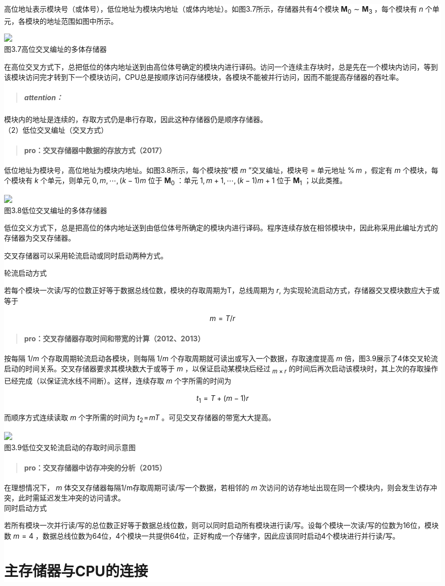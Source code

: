 高位地址表示模块号（或体号），低位地址为模块内地址（或体内地址）。如图3.7所示，存储器共有4个模块 $\mathbf{M}_{0}{\sim}\mathbf{M}_{3}$ ，每个模块有 $n$ 个单元，各模块的地址范围如图中所示。  

![](https://cdn-mineru.openxlab.org.cn/model-mineru/prod/75d2ac2a627c5bcdace95fe592ef3010583976cec7fbd37807fc2eed52d25b78.jpg)  
图3.7高位交叉编址的多体存储器  

在高位交叉方式下，总把低位的体内地址送到由高位体号确定的模块内进行译码。访问一个连续主存块时，总是先在一个模块内访问，等到该模块访问完才转到下一个模块访问，CPU总是按顺序访问存储模块，各模块不能被并行访问，因而不能提高存储器的吞吐率。  

>##### attention：  

模块内的地址是连续的，存取方式仍是串行存取，因此这种存储器仍是顺序存储器。  
（2）低位交叉编址（交叉方式）  

>#### pro：交叉存储器中数据的存放方式（2017）  

低位地址为模块号，高位地址为模块内地址。如图3.8所示，每个模块按“模 $m$ ”交叉编址，模块号 $=$ 单元地址 $\%\,m$ ，假定有 $m$ 个模块，每个模块有 $k$ 个单元，则单元 $0,m,\cdots,(k-1)m$ 位于 $\mathbf{M}_{0}$ ：单元 $1,m+1,\cdots,(k-1)m+1$ 位于 $\mathbf{M}_{1}$ ；以此类推。  

![](https://cdn-mineru.openxlab.org.cn/model-mineru/prod/b4f48c1df4011710c3242e64f98016fdf9a431c95108f08cf1745946d0aec796.jpg)  
图3.8低位交叉编址的多体存储器  

低位交义方式下，总是把高位的体内地址送到由低位体号所确定的模块内进行译码。程序连续存放在相邻模块中，因此称采用此编址方式的存储器为交叉存储器。  

交叉存储器可以采用轮流启动或同时启动两种方式。  

轮流启动方式  

若每个模块一次读/写的位数正好等于数据总线位数，模块的存取周期为T，总线周期为 $r,$ 为实现轮流启动方式，存储器交叉模块数应大于或等于  

$$
m=T/r
$$  

>#### pro：交叉存储器存取时间和带宽的计算（2012、2013）  

按每隔 $1/m$ 个存取周期轮流启动各模块，则每隔 $1/m$ 个存取周期就可读出或写入一个数据，存取速度提高 $m$ 倍，图3.9展示了4体交叉轮流启动的时间关系。交叉存储器要求其模块数大于或等于 $m$ ，以保证启动某模块后经过 $_{m\times r}$ 的时间后再次启动该模块时，其上次的存取操作已经完成（以保证流水线不间断）。这样，连续存取 $m$ 个字所需的时间为  

$$
t_{1}=T+(m-1)r
$$  

而顺序方式连续读取 $m$ 个字所需的时间为 $t_{2}\!=\!m T$ 。可见交叉存储器的带宽大大提高。  

![](https://cdn-mineru.openxlab.org.cn/model-mineru/prod/357a8d6b3c8858f8e0445d4f33ec790e4dc9c97914e01f04c3acc061319ce47a.jpg)  
图3.9低位交叉轮流启动的存取时间示意图  

>#### pro：交叉存储器中访存冲突的分析（2015）  

在理想情况下， $m$ 体交叉存储器每隔1/m存取周期可读/写一个数据，若相邻的 $m$ 次访问的访存地址出现在同一个模块内，则会发生访存冲突，此时需延迟发生冲突的访问请求。  
同时启动方式  

若所有模块一次并行读/写的总位数正好等于数据总线位数，则可以同时启动所有模块进行读/写。设每个模块一次读/写的位数为16位，模块数 $m=4$ ，数据总线位数为64位，4个模块一共提供64位，正好构成一个存储字，因此应该同时启动4个模块进行并行读/写。  
 

# 主存储器与CPU的连接  
